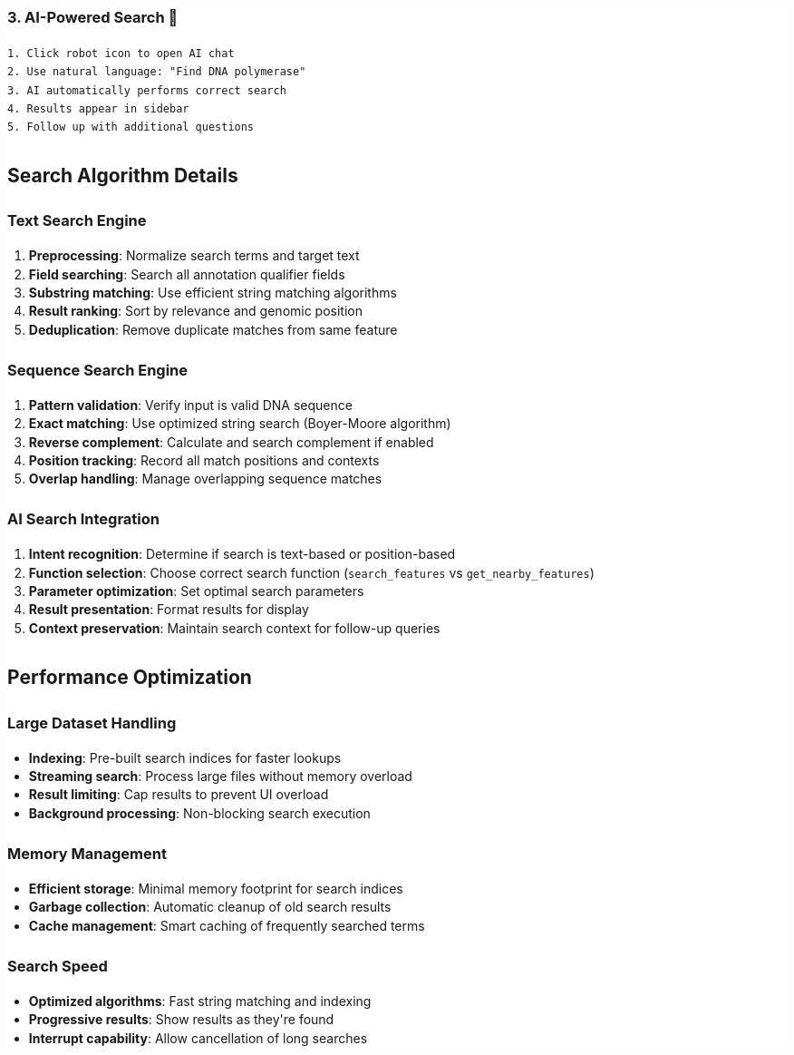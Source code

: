 ### 3. **AI-Powered Search** 🤖
```
1. Click robot icon to open AI chat
2. Use natural language: "Find DNA polymerase"
3. AI automatically performs correct search
4. Results appear in sidebar
5. Follow up with additional questions
```

## Search Algorithm Details

### **Text Search Engine**
1. **Preprocessing**: Normalize search terms and target text
2. **Field searching**: Search all annotation qualifier fields
3. **Substring matching**: Use efficient string matching algorithms
4. **Result ranking**: Sort by relevance and genomic position
5. **Deduplication**: Remove duplicate matches from same feature

### **Sequence Search Engine**
1. **Pattern validation**: Verify input is valid DNA sequence
2. **Exact matching**: Use optimized string search (Boyer-Moore algorithm)
3. **Reverse complement**: Calculate and search complement if enabled
4. **Position tracking**: Record all match positions and contexts
5. **Overlap handling**: Manage overlapping sequence matches

### **AI Search Integration**
1. **Intent recognition**: Determine if search is text-based or position-based
2. **Function selection**: Choose correct search function (`search_features` vs `get_nearby_features`)
3. **Parameter optimization**: Set optimal search parameters
4. **Result presentation**: Format results for display
5. **Context preservation**: Maintain search context for follow-up queries

## Performance Optimization

### **Large Dataset Handling**
- **Indexing**: Pre-built search indices for faster lookups
- **Streaming search**: Process large files without memory overload
- **Result limiting**: Cap results to prevent UI overload
- **Background processing**: Non-blocking search execution

### **Memory Management**
- **Efficient storage**: Minimal memory footprint for search indices
- **Garbage collection**: Automatic cleanup of old search results
- **Cache management**: Smart caching of frequently searched terms

### **Search Speed**
- **Optimized algorithms**: Fast string matching and indexing
- **Progressive results**: Show results as they're found
- **Interrupt capability**: Allow cancellation of long searches
